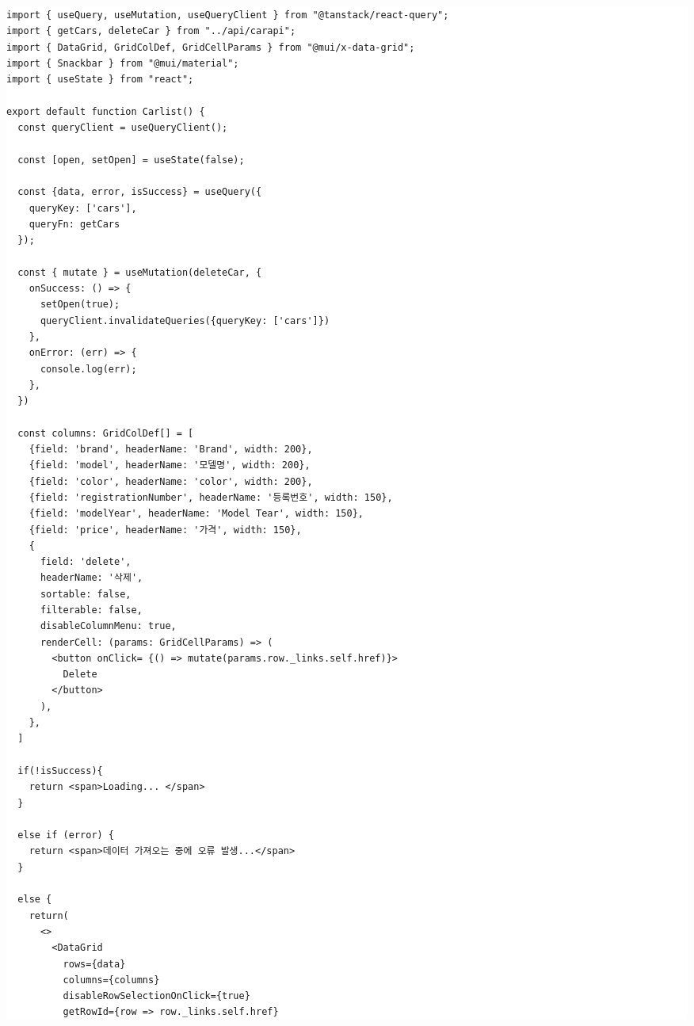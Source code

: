 ```tsx
import { useQuery, useMutation, useQueryClient } from "@tanstack/react-query";
import { getCars, deleteCar } from "../api/carapi";
import { DataGrid, GridColDef, GridCellParams } from "@mui/x-data-grid";
import { Snackbar } from "@mui/material";
import { useState } from "react";

export default function Carlist() {
  const queryClient = useQueryClient();

  const [open, setOpen] = useState(false);

  const {data, error, isSuccess} = useQuery({
    queryKey: ['cars'],
    queryFn: getCars
  });

  const { mutate } = useMutation(deleteCar, {
    onSuccess: () => {
      setOpen(true);
      queryClient.invalidateQueries({queryKey: ['cars']})
    },
    onError: (err) => {
      console.log(err);
    },
  })

  const columns: GridColDef[] = [
    {field: 'brand', headerName: 'Brand', width: 200},
    {field: 'model', headerName: '모델명', width: 200},
    {field: 'color', headerName: 'color', width: 200},
    {field: 'registrationNumber', headerName: '등록번호', width: 150},
    {field: 'modelYear', headerName: 'Model Tear', width: 150},
    {field: 'price', headerName: '가격', width: 150},
    {
      field: 'delete',
      headerName: '삭제',
      sortable: false,
      filterable: false,
      disableColumnMenu: true,
      renderCell: (params: GridCellParams) => (
        <button onClick= {() => mutate(params.row._links.self.href)}>
          Delete
        </button>
      ),
    },
  ]

  if(!isSuccess){
    return <span>Loading... </span>
  }

  else if (error) {
    return <span>데이터 가져오는 중에 오류 발생...</span>
  }

  else {
    return(
      <>
        <DataGrid 
          rows={data}
          columns={columns}
          disableRowSelectionOnClick={true}
          getRowId={row => row._links.self.href}
```